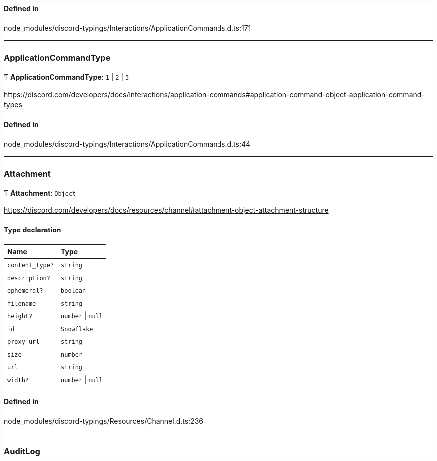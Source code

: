 #### Defined in

node_modules/discord-typings/Interactions/ApplicationCommands.d.ts:171

___

### ApplicationCommandType

Ƭ **ApplicationCommandType**: ``1`` \| ``2`` \| ``3``

https://discord.com/developers/docs/interactions/application-commands#application-command-object-application-command-types

#### Defined in

node_modules/discord-typings/Interactions/ApplicationCommands.d.ts:44

___

### Attachment

Ƭ **Attachment**: `Object`

https://discord.com/developers/docs/resources/channel#attachment-object-attachment-structure

#### Type declaration

| Name | Type |
| :------ | :------ |
| `content_type?` | `string` |
| `description?` | `string` |
| `ephemeral?` | `boolean` |
| `filename` | `string` |
| `height?` | `number` \| ``null`` |
| `id` | [`Snowflake`](internal_.md#snowflake) |
| `proxy_url` | `string` |
| `size` | `number` |
| `url` | `string` |
| `width?` | `number` \| ``null`` |

#### Defined in

node_modules/discord-typings/Resources/Channel.d.ts:236

___

### AuditLog
